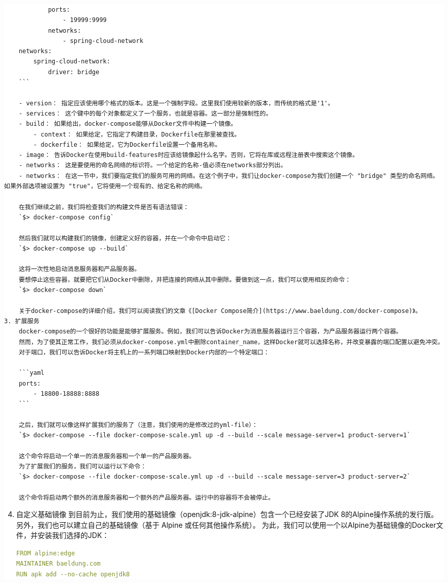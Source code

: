                 ports:
                    - 19999:9999
                networks:
                    - spring-cloud-network
        networks:
            spring-cloud-network:
                driver: bridge
        ```

        - version： 指定应该使用哪个格式的版本。这是一个强制字段。这里我们使用较新的版本，而传统的格式是'1'。
        - services： 这个键中的每个对象都定义了一个服务，也就是容器。这一部分是强制性的。
        - build： 如果给出，docker-compose能够从Docker文件中构建一个镜像。
            - context： 如果给定，它指定了构建目录，Dockerfile在那里被查找。
            - dockerfile： 如果给定，它为Dockerfile设置一个备用名称。
        - image： 告诉Docker在使用build-features时应该给镜像起什么名字。否则，它将在库或远程注册表中搜索这个镜像。
        - networks： 这是要使用的命名网络的标识符。一个给定的名称-值必须在networks部分列出。
        - networks： 在这一节中，我们要指定我们的服务可用的网络。在这个例子中，我们让docker-compose为我们创建一个 "bridge" 类型的命名网络。如果外部选项被设置为 "true"，它将使用一个现有的、给定名称的网络。

        在我们继续之前，我们将检查我们的构建文件是否有语法错误：
        `$> docker-compose config`

        然后我们就可以构建我们的镜像，创建定义好的容器，并在一个命令中启动它：
        `$> docker-compose up --build`

        这将一次性地启动消息服务器和产品服务器。
        要想停止这些容器，就要把它们从Docker中删除，并把连接的网络从其中删除。要做到这一点，我们可以使用相反的命令：
        `$> docker-compose down`

        关于docker-compose的详细介绍，我们可以阅读我们的文章《[Docker Compose简介](https://www.baeldung.com/docker-compose)》。
    3. 扩展服务
        docker-compose的一个很好的功能是能够扩展服务。例如，我们可以告诉Docker为消息服务器运行三个容器，为产品服务器运行两个容器。
        然而，为了使其正常工作，我们必须从docker-compose.yml中删除container_name，这样Docker就可以选择名称，并改变暴露的端口配置以避免冲突。
        对于端口，我们可以告诉Docker将主机上的一系列端口映射到Docker内部的一个特定端口：

        ```yaml
        ports:
            - 18800-18888:8888
        ```

        之后，我们就可以像这样扩展我们的服务了（注意，我们使用的是修改过的yml-file）：
        `$> docker-compose --file docker-compose-scale.yml up -d --build --scale message-server=1 product-server=1`

        这个命令将启动一个单一的消息服务器和一个单一的产品服务器。
        为了扩展我们的服务，我们可以运行以下命令：
        `$> docker-compose --file docker-compose-scale.yml up -d --build --scale message-server=3 product-server=2`

        这个命令将启动两个额外的消息服务器和一个额外的产品服务器。运行中的容器将不会被停止。
4. 自定义基础镜像
    到目前为止，我们使用的基础镜像（openjdk:8-jdk-alpine）包含一个已经安装了JDK 8的Alpine操作系统的发行版。另外，我们也可以建立自己的基础镜像（基于 Alpine 或任何其他操作系统）。
    为此，我们可以使用一个以Alpine为基础镜像的Docker文件，并安装我们选择的JDK：

    ```yml
    FROM alpine:edge
    MAINTAINER baeldung.com
    RUN apk add --no-cache openjdk8
    ```
